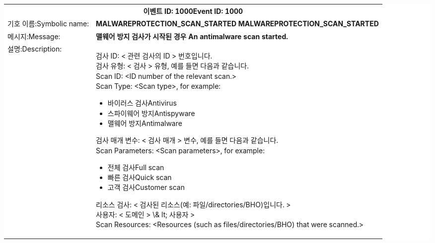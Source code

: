 <table> 
<tr>
<th colspan="2" ><span data-ttu-id="6d017-126">이벤트 ID: 1000</span><span class="sxs-lookup"><span data-stu-id="6d017-126">Event ID: 1000</span></span></th>
</tr>
<tr>
<td>
<span data-ttu-id="6d017-127">기호 이름:</span><span class="sxs-lookup"><span data-stu-id="6d017-127">Symbolic name:</span></span>
</td>
<td><span data-ttu-id="6d017-128">
<b>MALWAREPROTECTION_SCAN_STARTED</b>
</span><span class="sxs-lookup"><span data-stu-id="6d017-128">
<b>MALWAREPROTECTION_SCAN_STARTED</b>
</span></span></td>
</tr>
<tr>
<td>
<span data-ttu-id="6d017-129">메시지:</span><span class="sxs-lookup"><span data-stu-id="6d017-129">Message:</span></span>
</td>
<td ><span data-ttu-id="6d017-130">
<b>맬웨어 방지 검사가 시작된 경우 </b>
</span><span class="sxs-lookup"><span data-stu-id="6d017-130">
<b>An antimalware scan started. </b>
</span></span></td>
</tr>
<tr>
<td >
<span data-ttu-id="6d017-131">설명:</span><span class="sxs-lookup"><span data-stu-id="6d017-131">Description:</span></span>
</td>
<td >
<dl><span data-ttu-id="6d017-132">
<dt>검사 ID: &lt; 관련 검사의 ID &gt; 번호입니다.</dt> 
<dt> 검사 유형: &lt; 검사 &gt; 유형, 예를 들면 다음과 같습니다.</span><span class="sxs-lookup"><span data-stu-id="6d017-132">
<dt>Scan ID: &lt;ID number of the relevant scan.&gt;</dt>
<dt>Scan Type: &lt;Scan type&gt;, for example:</span></span><ul>
<li><span data-ttu-id="6d017-133">바이러스 검사</span><span class="sxs-lookup"><span data-stu-id="6d017-133">Antivirus</span></span></li>
<li><span data-ttu-id="6d017-134">스파이웨어 방지</span><span class="sxs-lookup"><span data-stu-id="6d017-134">Antispyware</span></span></li>
<li><span data-ttu-id="6d017-135">맬웨어 방지</span><span class="sxs-lookup"><span data-stu-id="6d017-135">Antimalware</span></span></li>
</ul><span data-ttu-id="6d017-136">
</dt>
<dt>검사 매개 변수: &lt; 검사 매개 &gt; 변수, 예를 들면 다음과 같습니다.</span><span class="sxs-lookup"><span data-stu-id="6d017-136">
</dt>
<dt>Scan Parameters: &lt;Scan parameters&gt;, for example:</span></span><ul>
<li><span data-ttu-id="6d017-137">전체 검사</span><span class="sxs-lookup"><span data-stu-id="6d017-137">Full scan</span></span></li>
<li><span data-ttu-id="6d017-138">빠른 검사</span><span class="sxs-lookup"><span data-stu-id="6d017-138">Quick scan</span></span></li>
<li><span data-ttu-id="6d017-139">고객 검사</span><span class="sxs-lookup"><span data-stu-id="6d017-139">Customer scan</span></span></li>
</ul><span data-ttu-id="6d017-140">
</dt>
<dt>리소스 검사: &lt; 검사된 리소스(예: 파일/directories/BHO)입니다. &gt; </dt> 
<dt>사용자: &lt; 도메인 &gt; \& lt; 사용자 &gt; </dt>
</span><span class="sxs-lookup"><span data-stu-id="6d017-140">
</dt>
<dt>Scan Resources: &lt;Resources (such as files/directories/BHO) that were scanned.&gt;</dt>